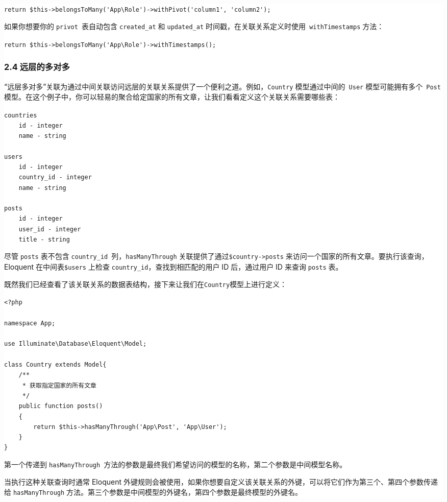 ```
return $this->belongsToMany('App\Role')->withPivot('column1', 'column2');
```

如果你想要你的 `privot `表自动包含 `created_at` 和 `updated_at` 时间戳，在关联关系定义时使用` withTimestamps` 方法：

```
return $this->belongsToMany('App\Role')->withTimestamps();
```

### 2.4 远层的多对多
“远层多对多”关联为通过中间关联访问远层的关联关系提供了一个便利之道。例如，`Country` 模型通过中间的` User` 模型可能拥有多个` Post` 模型。在这个例子中，你可以轻易的聚合给定国家的所有文章，让我们看看定义这个关联关系需要哪些表：

```
countries
    id - integer
    name - string

users
    id - integer
    country_id - integer
    name - string

posts
    id - integer
    user_id - integer
    title - string
```

尽管 `posts` 表不包含 `country_id `列，`hasManyThrough` 关联提供了通过`$country->posts` 来访问一个国家的所有文章。要执行该查询，Eloquent 在中间表`$users` 上检查 `country_id`，查找到相匹配的用户 ID 后，通过用户 ID 来查询 `posts` 表。

既然我们已经查看了该关联关系的数据表结构，接下来让我们在` Country `模型上进行定义：

```
<?php

namespace App;

use Illuminate\Database\Eloquent\Model;

class Country extends Model{
    /**
     * 获取指定国家的所有文章
     */
    public function posts()
    {
        return $this->hasManyThrough('App\Post', 'App\User');
    }
}
```

第一个传递到 `hasManyThrough `方法的参数是最终我们希望访问的模型的名称，第二个参数是中间模型名称。

当执行这种关联查询时通常 Eloquent 外键规则会被使用，如果你想要自定义该关联关系的外键，可以将它们作为第三个、第四个参数传递给 `hasManyThrough` 方法。第三个参数是中间模型的外键名，第四个参数是最终模型的外键名。
